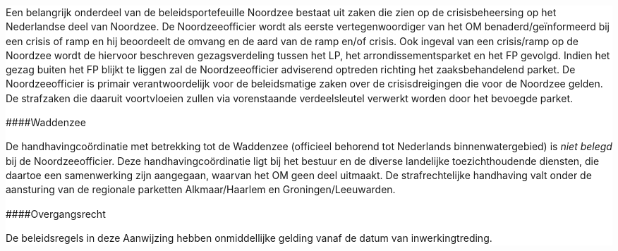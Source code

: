 Een belangrijk onderdeel van de beleidsportefeuille Noordzee bestaat uit zaken die zien op de crisisbeheersing op het Nederlandse deel van Noordzee. De Noordzeeofficier wordt als eerste vertegenwoordiger van het OM benaderd/geïnformeerd bij een crisis of ramp en hij beoordeelt de omvang en de aard van de ramp en/of crisis. Ook ingeval van een crisis/ramp op de Noordzee wordt de hiervoor beschreven gezagsverdeling tussen het LP, het arrondissementsparket en het FP gevolgd. Indien het gezag buiten het FP blijkt te liggen zal de Noordzeeofficier adviserend optreden richting het zaaksbehandelend parket. De Noordzeeofficier is primair verantwoordelijk voor de beleidsmatige zaken over de crisisdreigingen die voor de Noordzee gelden. De strafzaken die daaruit voortvloeien zullen via vorenstaande verdeelsleutel verwerkt worden door het bevoegde parket.    

####Waddenzee

De handhavingcoördinatie met betrekking tot de Waddenzee (officieel behorend tot Nederlands binnenwatergebied) is *niet belegd* bij de Noordzeeofficier. Deze handhavingcoördinatie ligt bij het bestuur en de diverse landelijke toezichthoudende diensten, die daartoe een samenwerking zijn aangegaan, waarvan het OM geen deel uitmaakt. De strafrechtelijke handhaving valt onder de aansturing van de regionale parketten Alkmaar/Haarlem en Groningen/Leeuwarden.     

####Overgangsrecht

De beleidsregels in deze Aanwijzing hebben onmiddellijke gelding vanaf de datum van inwerkingtreding.     
